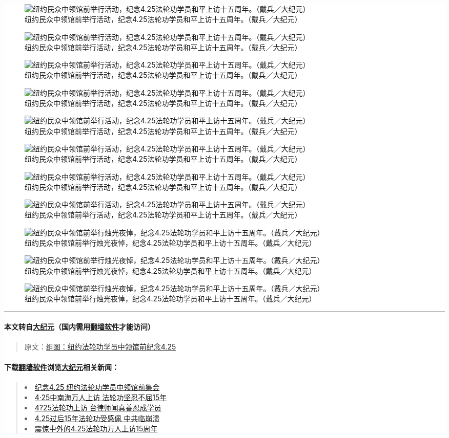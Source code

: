 <figure id="attachment_5721205" style="width: 600px" class="wp-caption aligncenter"><img src="http://i.epochtimes.com/assets/uploads/2014/04/1404252258281973-600x399.jpg" alt="纽约民众中领馆前举行活动，纪念4.25法轮功学员和平上访十五周年。（戴兵／大纪元）" title="纽约民众中领馆前举行活动，纪念4.25法轮功学员和平上访十五周年。（戴兵／大纪元）" width="600" b="399"
	class="size-large wp-image-5721205" /></a><figcaption class="wp-caption-text">纽约民众中领馆前举行活动，纪念4.25法轮功学员和平上访十五周年。（戴兵／大纪元）</figcaption></figure>
<figure id="attachment_5721214" style="width: 600px" class="wp-caption aligncenter"><img src="http://i.epochtimes.com/assets/uploads/2014/04/1404252259501973-600x399.jpg" alt="纽约民众中领馆前举行活动，纪念4.25法轮功学员和平上访十五周年。（戴兵／大纪元）" title="纽约民众中领馆前举行活动，纪念4.25法轮功学员和平上访十五周年。（戴兵／大纪元）" width="600" b="399"
	class="size-large wp-image-5721214" /></a><figcaption class="wp-caption-text">纽约民众中领馆前举行活动，纪念4.25法轮功学员和平上访十五周年。（戴兵／大纪元）</figcaption></figure>
<figure id="attachment_5721222" style="width: 600px" class="wp-caption aligncenter"><img src="http://i.epochtimes.com/assets/uploads/2014/04/1404252258401973-600x399.jpg" alt="纽约民众中领馆前举行活动，纪念4.25法轮功学员和平上访十五周年。（戴兵／大纪元）" title="纽约民众中领馆前举行活动，纪念4.25法轮功学员和平上访十五周年。（戴兵／大纪元）" width="600" b="399"
	class="size-large wp-image-5721222" /></a><figcaption class="wp-caption-text">纽约民众中领馆前举行活动，纪念4.25法轮功学员和平上访十五周年。（戴兵／大纪元）</figcaption></figure>
<figure id="attachment_5721229" style="width: 600px" class="wp-caption aligncenter"><img src="http://i.epochtimes.com/assets/uploads/2014/04/1404252302161973-600x399.jpg" alt="纽约民众中领馆前举行活动，纪念4.25法轮功学员和平上访十五周年。（戴兵／大纪元）" title="纽约民众中领馆前举行活动，纪念4.25法轮功学员和平上访十五周年。（戴兵／大纪元）" width="600" b="399"
	class="size-large wp-image-5721229" /></a><figcaption class="wp-caption-text">纽约民众中领馆前举行活动，纪念4.25法轮功学员和平上访十五周年。（戴兵／大纪元）</figcaption></figure>
<figure id="attachment_5721237" style="width: 600px" class="wp-caption aligncenter"><img src="http://i.epochtimes.com/assets/uploads/2014/04/1404252301231973-600x399.jpg" alt="纽约民众中领馆前举行活动，纪念4.25法轮功学员和平上访十五周年。（戴兵／大纪元）" title="纽约民众中领馆前举行活动，纪念4.25法轮功学员和平上访十五周年。（戴兵／大纪元）" width="600" b="399"
	class="size-large wp-image-5721237" /></a><figcaption class="wp-caption-text">纽约民众中领馆前举行活动，纪念4.25法轮功学员和平上访十五周年。（戴兵／大纪元）</figcaption></figure>
<figure id="attachment_5721241" style="width: 600px" class="wp-caption aligncenter"><img src="http://i.epochtimes.com/assets/uploads/2014/04/1404252300021973-600x399.jpg" alt="纽约民众中领馆前举行活动，纪念4.25法轮功学员和平上访十五周年。（戴兵／大纪元）" title="纽约民众中领馆前举行活动，纪念4.25法轮功学员和平上访十五周年。（戴兵／大纪元）" width="600" b="399"
	class="size-large wp-image-5721241" /></a><figcaption class="wp-caption-text">纽约民众中领馆前举行活动，纪念4.25法轮功学员和平上访十五周年。（戴兵／大纪元）</figcaption></figure>
<figure id="attachment_5721246" style="width: 600px" class="wp-caption aligncenter"><img src="http://i.epochtimes.com/assets/uploads/2014/04/1404252301461973-600x399.jpg" alt="纽约民众中领馆前举行活动，纪念4.25法轮功学员和平上访十五周年。（戴兵／大纪元）" title="纽约民众中领馆前举行活动，纪念4.25法轮功学员和平上访十五周年。（戴兵／大纪元）" width="600" b="399"
	class="size-large wp-image-5721246" /></a><figcaption class="wp-caption-text">纽约民众中领馆前举行活动，纪念4.25法轮功学员和平上访十五周年。（戴兵／大纪元）</figcaption></figure>
<figure id="attachment_5721254" style="width: 600px" class="wp-caption aligncenter"><img src="http://i.epochtimes.com/assets/uploads/2014/04/1404252302001973-600x399.jpg" alt="纽约民众中领馆前举行活动，纪念4.25法轮功学员和平上访十五周年。（戴兵／大纪元）" title="纽约民众中领馆前举行活动，纪念4.25法轮功学员和平上访十五周年。（戴兵／大纪元）" width="600" b="399"
	class="size-large wp-image-5721254" /></a><figcaption class="wp-caption-text">纽约民众中领馆前举行活动，纪念4.25法轮功学员和平上访十五周年。（戴兵／大纪元）</figcaption></figure>
<figure id="attachment_5721262" style="width: 600px" class="wp-caption aligncenter"><img src="http://i.epochtimes.com/assets/uploads/2014/04/1404252303091973-600x399.jpg" alt="纽约民众中领馆前举行烛光夜悼，纪念4.25法轮功学员和平上访十五周年。（戴兵／大纪元） " title="纽约民众中领馆前举行烛光夜悼，纪念4.25法轮功学员和平上访十五周年。（戴兵／大纪元） " width="600" b="399"
	class="size-large wp-image-5721262" /></a><figcaption class="wp-caption-text">纽约民众中领馆前举行烛光夜悼，纪念4.25法轮功学员和平上访十五周年。（戴兵／大纪元）</figcaption></figure>
<figure id="attachment_5721270" style="width: 600px" class="wp-caption aligncenter"><img src="http://i.epochtimes.com/assets/uploads/2014/04/1404252302441973-600x399.jpg" alt="纽约民众中领馆前举行烛光夜悼，纪念4.25法轮功学员和平上访十五周年。（戴兵／大纪元） " title="纽约民众中领馆前举行烛光夜悼，纪念4.25法轮功学员和平上访十五周年。（戴兵／大纪元） " width="600" b="399"
	class="size-large wp-image-5721270" /></a><figcaption class="wp-caption-text">纽约民众中领馆前举行烛光夜悼，纪念4.25法轮功学员和平上访十五周年。（戴兵／大纪元）</figcaption></figure>
<figure id="attachment_5721281" style="width: 600px" class="wp-caption aligncenter"><img src="http://i.epochtimes.com/assets/uploads/2014/04/1404252304451973-600x399.jpg" alt="纽约民众中领馆前举行烛光夜悼，纪念4.25法轮功学员和平上访十五周年。（戴兵／大纪元） " title="纽约民众中领馆前举行烛光夜悼，纪念4.25法轮功学员和平上访十五周年。（戴兵／大纪元） " width="600" b="399"
	class="size-large wp-image-5721281" /></a><figcaption class="wp-caption-text">纽约民众中领馆前举行烛光夜悼，纪念4.25法轮功学员和平上访十五周年。（戴兵／大纪元）</figcaption></figure>
<p>
<p>
<p><p></p>

<hr>

#### 本文转自<a href="http://www.epochtimes.com">大纪元</a>（国内需用<a href="https://git.io/JesJV">翻墙软件</a>才能访问）
> 原文：<a href="http://www.epochtimes.com/gb/14/4/26/n4140920.htm">组图：纽约法轮功学员中领馆前纪念4.25</a>


#### 下载<a href="https://git.io/JesJV">翻墙软件</a>浏览<a href="http://www.epochtimes.com">大纪元</a>相关新闻：
> <li><a href="http://www.epochtimes.com/gb/14/4/26/n4140919.htm">纪念4.25 纽约法轮功学员中领馆前集会</a></li>
> <li><a href="http://www.epochtimes.com/gb/14/4/26/n4140795.htm">4·25中南海万人上访 法轮功坚忍不屈15年</a></li>
> <li><a href="http://www.epochtimes.com/gb/14/4/26/n4140773.htm">4?25法轮功上访 台律师闻真善忍成学员</a></li>
> <li><a href="http://www.epochtimes.com/gb/14/4/25/n4139842.htm">4.25过后15年法轮功受感佩 中共临崩溃</a></li>
> <li><a href="http://www.epochtimes.com/gb/14/4/24/n4139733.htm">震惊中外的4.25法轮功万人上访15周年</a></li>
